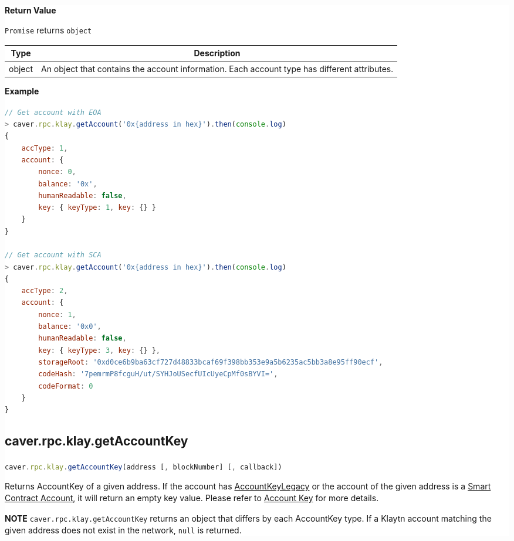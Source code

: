 **Return Value**

`Promise` returns `object`

| Type | Description |
| --- | --- |
| object | An object that contains the account information. Each account type has different attributes. |

**Example**

```javascript
// Get account with EOA
> caver.rpc.klay.getAccount('0x{address in hex}').then(console.log)
{
    accType: 1,
    account: {
        nonce: 0,
        balance: '0x',
        humanReadable: false,
        key: { keyType: 1, key: {} }
    }
}

// Get account with SCA
> caver.rpc.klay.getAccount('0x{address in hex}').then(console.log)
{
    accType: 2,
    account: {
        nonce: 1,
        balance: '0x0',
        humanReadable: false,
        key: { keyType: 3, key: {} },
        storageRoot: '0xd0ce6b9ba63cf727d48833bcaf69f398bb353e9a5b6235ac5bb3a8e95ff90ecf',
        codeHash: '7pemrmP8fcguH/ut/SYHJoUSecfUIcUyeCpMf0sBYVI=',
        codeFormat: 0
    }
}
```

## caver.rpc.klay.getAccountKey <a id="caver-rpc-klay-getaccountkey"></a>

```javascript
caver.rpc.klay.getAccountKey(address [, blockNumber] [, callback])
```

Returns AccountKey of a given address. If the account has [AccountKeyLegacy](../../../../../klaytn/design/accounts.md#accountkeylegacy) or the account of the given address is a [Smart Contract Account](../../../../../klaytn/design/accounts.md#smart-contract-accounts-scas), it will return an empty key value. Please refer to [Account Key](../../../../../klaytn/design/accounts.md#account-key) for more details.

**NOTE** `caver.rpc.klay.getAccountKey` returns an object that differs by each AccountKey type. If a Klaytn account matching the given address does not exist in the network, `null` is returned.
